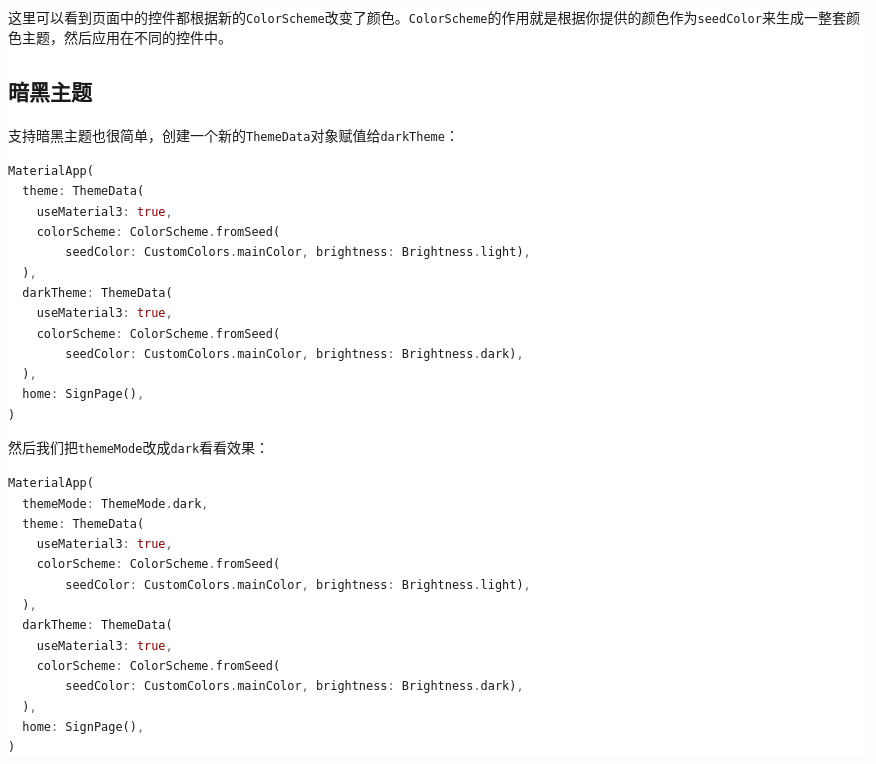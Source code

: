 这里可以看到页面中的控件都根据新的`ColorScheme`改变了颜色。`ColorScheme`的作用就是根据你提供的颜色作为`seedColor`来生成一整套颜色主题，然后应用在不同的控件中。

## 暗黑主题

支持暗黑主题也很简单，创建一个新的`ThemeData`对象赋值给`darkTheme`：

```dart
MaterialApp(
  theme: ThemeData(
    useMaterial3: true,
    colorScheme: ColorScheme.fromSeed(
        seedColor: CustomColors.mainColor, brightness: Brightness.light),
  ),
  darkTheme: ThemeData(
    useMaterial3: true,
    colorScheme: ColorScheme.fromSeed(
        seedColor: CustomColors.mainColor, brightness: Brightness.dark),
  ),
  home: SignPage(),
)
```

然后我们把`themeMode`改成`dark`看看效果：

```dart
MaterialApp(
  themeMode: ThemeMode.dark,
  theme: ThemeData(
    useMaterial3: true,
    colorScheme: ColorScheme.fromSeed(
        seedColor: CustomColors.mainColor, brightness: Brightness.light),
  ),
  darkTheme: ThemeData(
    useMaterial3: true,
    colorScheme: ColorScheme.fromSeed(
        seedColor: CustomColors.mainColor, brightness: Brightness.dark),
  ),
  home: SignPage(),
)
```
